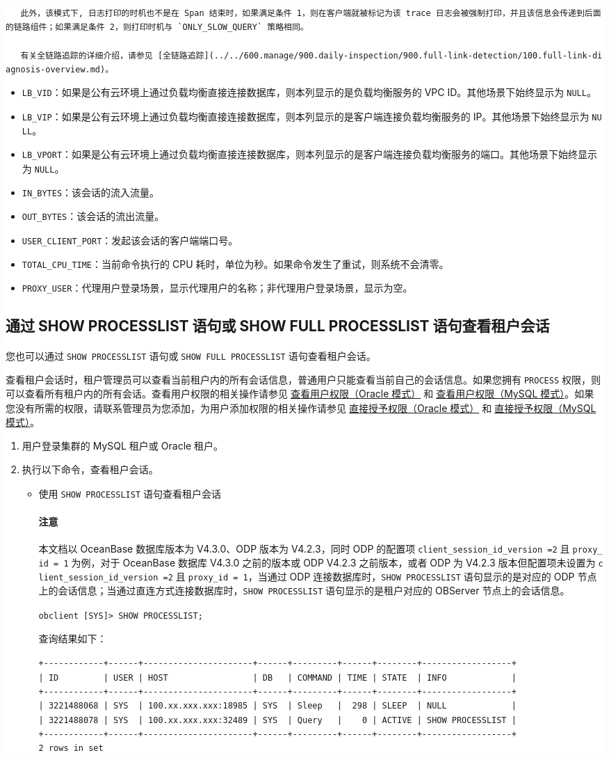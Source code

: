        此外，该模式下, 日志打印的时机也不是在 Span 结束时，如果满足条件 1，则在客户端就被标记为该 trace 日志会被强制打印，并且该信息会传递到后面的链路组件；如果满足条件 2，则打印时机与 `ONLY_SLOW_QUERY` 策略相同。

       有关全链路追踪的详细介绍，请参见 [全链路追踪](../../600.manage/900.daily-inspection/900.full-link-detection/100.full-link-diagnosis-overview.md)。

   * `LB_VID`：如果是公有云环境上通过负载均衡直接连接数据库，则本列显示的是负载均衡服务的 VPC ID。其他场景下始终显示为 `NULL`。

   * `LB_VIP`：如果是公有云环境上通过负载均衡直接连接数据库，则本列显示的是客户端连接负载均衡服务的 IP。其他场景下始终显示为 `NULL`。

   * `LB_VPORT`：如果是公有云环境上通过负载均衡直接连接数据库，则本列显示的是客户端连接负载均衡服务的端口。其他场景下始终显示为 `NULL`。

   * `IN_BYTES`：该会话的流入流量。

   * `OUT_BYTES`：该会话的流出流量。

   * `USER_CLIENT_PORT`：发起该会话的客户端端口号。

   * `TOTAL_CPU_TIME`：当前命令执行的 CPU 耗时，单位为秒。如果命令发生了重试，则系统不会清零。

   * `PROXY_USER`：代理用户登录场景，显示代理用户的名称；非代理用户登录场景，显示为空。

## 通过 SHOW PROCESSLIST 语句或 SHOW FULL PROCESSLIST 语句查看租户会话

您也可以通过 `SHOW PROCESSLIST` 语句或 `SHOW FULL PROCESSLIST` 语句查看租户会话。

查看租户会话时，租户管理员可以查看当前租户内的所有会话信息，普通用户只能查看当前自己的会话信息。如果您拥有 `PROCESS` 权限，则可以查看所有租户内的所有会话。查看用户权限的相关操作请参见 [查看用户权限（Oracle 模式）](../../600.manage/500.security-and-permissions/300.access-control/200.user-and-permission/300.permission-of-oracle-mode/600.view-user-permissions-of-oracle-mode.md) 和 [查看用户权限（MySQL 模式）](../../600.manage/500.security-and-permissions/300.access-control/200.user-and-permission/200.permission-of-mysql-mode/400.view-user-permissions-of-mysql-mode.md)。如果您没有所需的权限，请联系管理员为您添加，为用户添加权限的相关操作请参见 [直接授予权限（Oracle 模式）](../../600.manage/500.security-and-permissions/300.access-control/200.user-and-permission/300.permission-of-oracle-mode/200.authority-of-oracle-mode.md) 和 [直接授予权限（MySQL 模式）](../../600.manage/500.security-and-permissions/300.access-control/200.user-and-permission/200.permission-of-mysql-mode/200.authority-of-mysql-mode.md)。

1. 用户登录集群的 MySQL 租户或 Oracle 租户。

2. 执行以下命令，查看租户会话。

   * 使用 `SHOW PROCESSLIST` 语句查看租户会话

      <main id="notice" type='notice'>
      <h4>注意</h4>
      <p>本文档以 OceanBase 数据库版本为 V4.3.0、ODP 版本为 V4.2.3，同时 ODP 的配置项 <code>client_session_id_version =2</code> 且 <code>proxy_id = 1</code> 为例，对于 OceanBase 数据库 V4.3.0 之前的版本或 ODP V4.2.3 之前版本，或者 ODP 为 V4.2.3 版本但配置项未设置为 <code>client_session_id_version =2</code> 且 <code>proxy_id = 1</code>，当通过 ODP 连接数据库时，<code>SHOW PROCESSLIST</code> 语句显示的是对应的 ODP 节点上的会话信息；当通过直连方式连接数据库时，<code>SHOW PROCESSLIST</code> 语句显示的是租户对应的 OBServer 节点上的会话信息。</p>
      </main>

      ```shell
      obclient [SYS]> SHOW PROCESSLIST;
      ```

      查询结果如下：

      ```shell
      +------------+------+----------------------+------+---------+------+--------+------------------+
      | ID         | USER | HOST                 | DB   | COMMAND | TIME | STATE  | INFO             |
      +------------+------+----------------------+------+---------+------+--------+------------------+
      | 3221488068 | SYS  | 100.xx.xxx.xxx:18985 | SYS  | Sleep   |  298 | SLEEP  | NULL             |
      | 3221488078 | SYS  | 100.xx.xxx.xxx:32489 | SYS  | Query   |    0 | ACTIVE | SHOW PROCESSLIST |
      +------------+------+----------------------+------+---------+------+--------+------------------+
      2 rows in set
      ```
